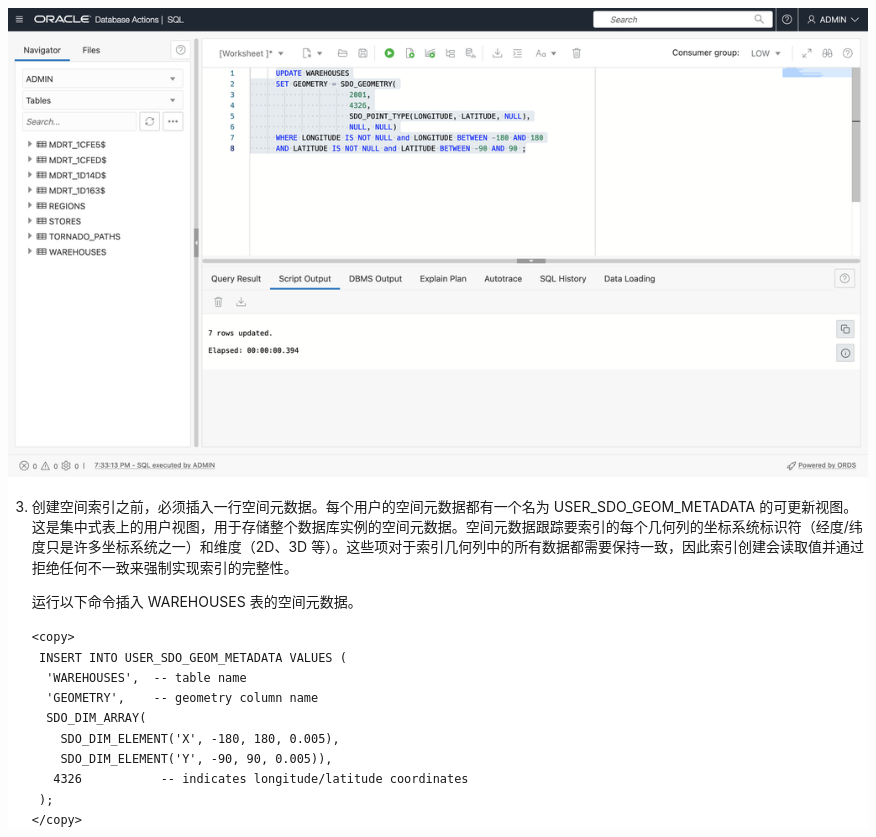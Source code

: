 
![准备空间数据](images/create-data-19.png)

3.  创建空间索引之前，必须插入一行空间元数据。每个用户的空间元数据都有一个名为 USER\_SDO\_GEOM\_METADATA 的可更新视图。这是集中式表上的用户视图，用于存储整个数据库实例的空间元数据。空间元数据跟踪要索引的每个几何列的坐标系统标识符（经度/纬度只是许多坐标系统之一）和维度（2D、3D 等）。这些项对于索引几何列中的所有数据都需要保持一致，因此索引创建会读取值并通过拒绝任何不一致来强制实现索引的完整性。
    
    运行以下命令插入 WAREHOUSES 表的空间元数据。
    
        <copy> 
         INSERT INTO USER_SDO_GEOM_METADATA VALUES (
          'WAREHOUSES',  -- table name
          'GEOMETRY',    -- geometry column name
          SDO_DIM_ARRAY(
            SDO_DIM_ELEMENT('X', -180, 180, 0.005),
            SDO_DIM_ELEMENT('Y', -90, 90, 0.005)),
           4326           -- indicates longitude/latitude coordinates
         );
        </copy>
        
